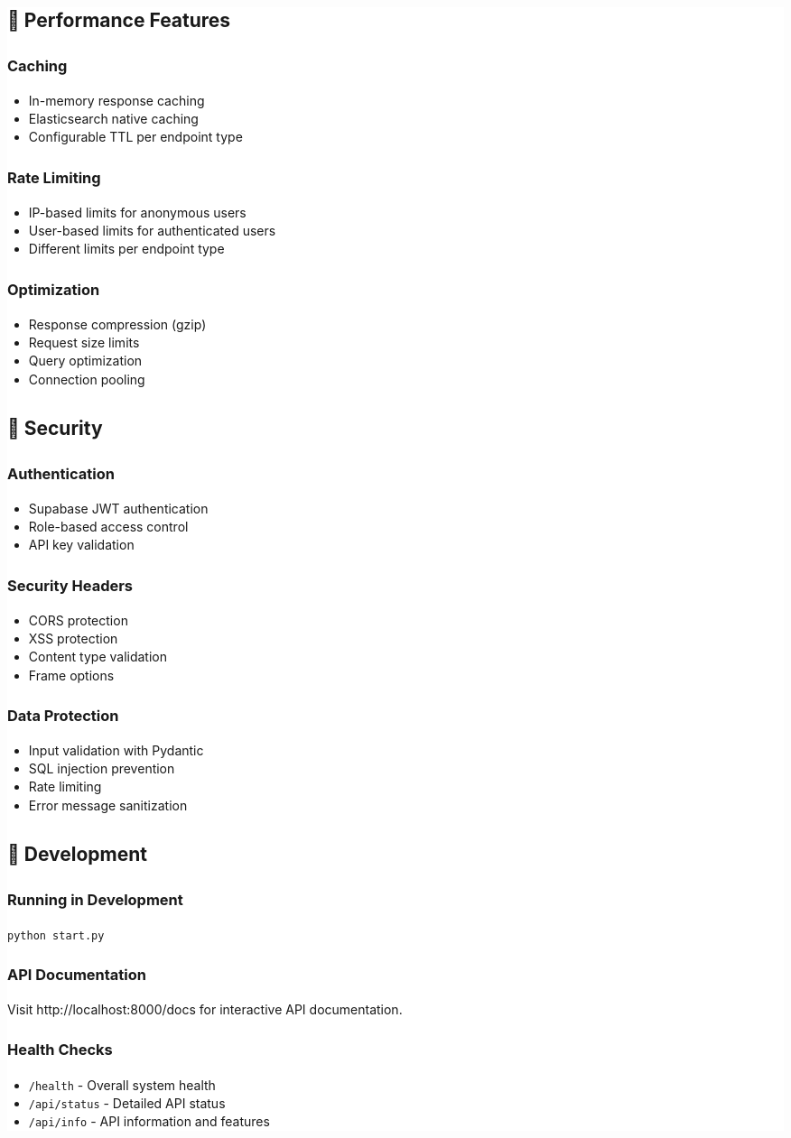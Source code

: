 ## 🚀 Performance Features

### Caching
- In-memory response caching
- Elasticsearch native caching
- Configurable TTL per endpoint type

### Rate Limiting
- IP-based limits for anonymous users
- User-based limits for authenticated users
- Different limits per endpoint type

### Optimization
- Response compression (gzip)
- Request size limits
- Query optimization
- Connection pooling

## 🔐 Security

### Authentication
- Supabase JWT authentication
- Role-based access control
- API key validation

### Security Headers
- CORS protection
- XSS protection
- Content type validation
- Frame options

### Data Protection
- Input validation with Pydantic
- SQL injection prevention
- Rate limiting
- Error message sanitization

## 🧪 Development

### Running in Development
```bash
python start.py
```

### API Documentation
Visit http://localhost:8000/docs for interactive API documentation.

### Health Checks
- `/health` - Overall system health
- `/api/status` - Detailed API status
- `/api/info` - API information and features
